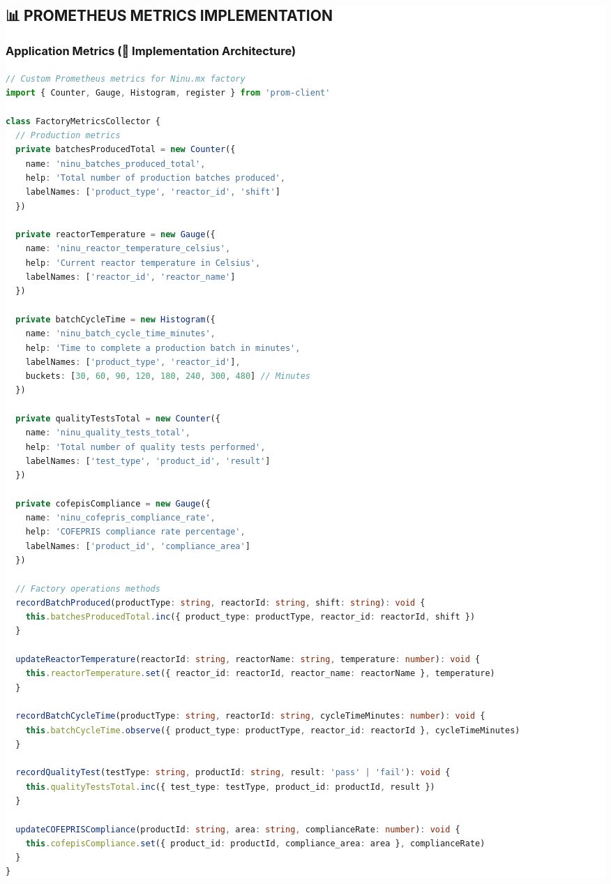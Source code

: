 ## 📊 PROMETHEUS METRICS IMPLEMENTATION

### **Application Metrics** (🔄 Implementation Architecture)
```typescript
// Custom Prometheus metrics for Ninu.mx factory
import { Counter, Gauge, Histogram, register } from 'prom-client'

class FactoryMetricsCollector {
  // Production metrics
  private batchesProducedTotal = new Counter({
    name: 'ninu_batches_produced_total',
    help: 'Total number of production batches produced',
    labelNames: ['product_type', 'reactor_id', 'shift']
  })
  
  private reactorTemperature = new Gauge({
    name: 'ninu_reactor_temperature_celsius',
    help: 'Current reactor temperature in Celsius',
    labelNames: ['reactor_id', 'reactor_name']
  })
  
  private batchCycleTime = new Histogram({
    name: 'ninu_batch_cycle_time_minutes',
    help: 'Time to complete a production batch in minutes',
    labelNames: ['product_type', 'reactor_id'],
    buckets: [30, 60, 90, 120, 180, 240, 300, 480] // Minutes
  })
  
  private qualityTestsTotal = new Counter({
    name: 'ninu_quality_tests_total',
    help: 'Total number of quality tests performed',
    labelNames: ['test_type', 'product_id', 'result']
  })
  
  private cofepisCompliance = new Gauge({
    name: 'ninu_cofepris_compliance_rate',
    help: 'COFEPRIS compliance rate percentage',
    labelNames: ['product_id', 'compliance_area']
  })
  
  // Factory operations methods
  recordBatchProduced(productType: string, reactorId: string, shift: string): void {
    this.batchesProducedTotal.inc({ product_type: productType, reactor_id: reactorId, shift })
  }
  
  updateReactorTemperature(reactorId: string, reactorName: string, temperature: number): void {
    this.reactorTemperature.set({ reactor_id: reactorId, reactor_name: reactorName }, temperature)
  }
  
  recordBatchCycleTime(productType: string, reactorId: string, cycleTimeMinutes: number): void {
    this.batchCycleTime.observe({ product_type: productType, reactor_id: reactorId }, cycleTimeMinutes)
  }
  
  recordQualityTest(testType: string, productId: string, result: 'pass' | 'fail'): void {
    this.qualityTestsTotal.inc({ test_type: testType, product_id: productId, result })
  }
  
  updateCOFEPRISCompliance(productId: string, area: string, complianceRate: number): void {
    this.cofepisCompliance.set({ product_id: productId, compliance_area: area }, complianceRate)
  }
}
```